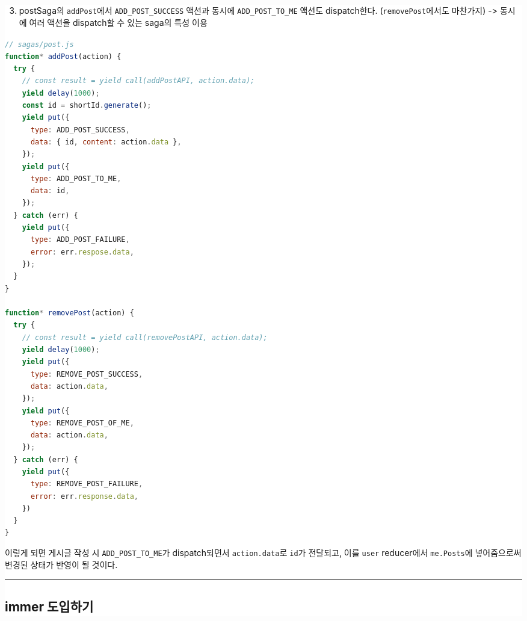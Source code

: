 3. postSaga의 `addPost`에서 `ADD_POST_SUCCESS` 액션과 동시에 `ADD_POST_TO_ME` 액션도 dispatch한다. (`removePost`에서도 마찬가지) -> 동시에 여러 액션을 dispatch할 수 있는 saga의 특성 이용

```js
// sagas/post.js
function* addPost(action) {
  try {
    // const result = yield call(addPostAPI, action.data);
    yield delay(1000);
    const id = shortId.generate();
    yield put({
      type: ADD_POST_SUCCESS,
      data: { id, content: action.data },
    });
    yield put({
      type: ADD_POST_TO_ME,
      data: id,
    });
  } catch (err) {
    yield put({
      type: ADD_POST_FAILURE,
      error: err.respose.data,
    });
  }
}

function* removePost(action) {
  try {
    // const result = yield call(removePostAPI, action.data);
    yield delay(1000);
    yield put({
      type: REMOVE_POST_SUCCESS,
      data: action.data,
    });
    yield put({
      type: REMOVE_POST_OF_ME,
      data: action.data,
    });
  } catch (err) {
    yield put({
      type: REMOVE_POST_FAILURE,
      error: err.response.data,
    })
  }
}
```

이렇게 되면 게시글 작성 시 `ADD_POST_TO_ME`가 dispatch되면서 `action.data`로 `id`가 전달되고, 이를 `user` reducer에서 `me.Posts`에 넣어줌으로써 변경된 상태가 반영이 될 것이다.

---

## immer 도입하기
